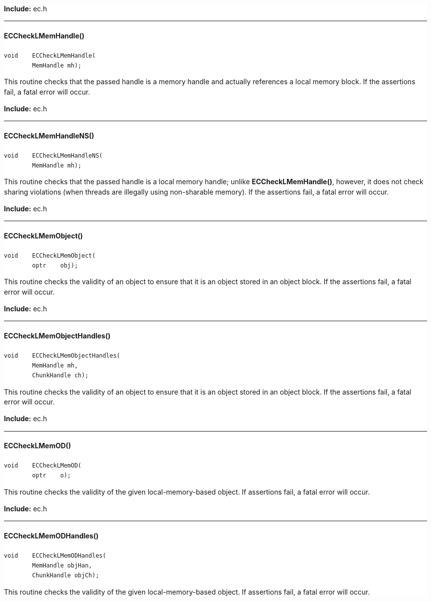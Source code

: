 **Include:** ec.h

----------
#### ECCheckLMemHandle()
	void	ECCheckLMemHandle(
			MemHandle mh);
This routine checks that the passed handle is a memory handle and actually 
references a local memory block. If the assertions fail, a fatal error will occur.

**Include:** ec.h

----------
#### ECCheckLMemHandleNS()
	void	ECCheckLMemHandleNS(
			MemHandle mh);
This routine checks that the passed handle is a local memory handle; unlike 
**ECCheckLMemHandle()**, however, it does not check sharing violations 
(when threads are illegally using non-sharable memory). If the assertions 
fail, a fatal error will occur.

**Include:** ec.h

----------
#### ECCheckLMemObject()
	void	ECCheckLMemObject(
			optr	obj);
This routine checks the validity of an object to ensure that it is an object 
stored in an object block. If the assertions fail, a fatal error will occur.

**Include:** ec.h

----------
#### ECCheckLMemObjectHandles()
	void	ECCheckLMemObjectHandles(
			MemHandle mh,
			ChunkHandle ch);
This routine checks the validity of an object to ensure that it is an object 
stored in an object block. If the assertions fail, a fatal error will occur.

**Include:** ec.h

----------
#### ECCheckLMemOD()
	void	ECCheckLMemOD(
			optr	o);
This routine checks the validity of the given local-memory-based object. If 
assertions fail, a fatal error will occur.

**Include:** ec.h

----------
#### ECCheckLMemODHandles()
	void	ECCheckLMemODHandles(
			MemHandle objHan,
			ChunkHandle objCh);
This routine checks the validity of the given local-memory-based object. If 
assertions fail, a fatal error will occur.
